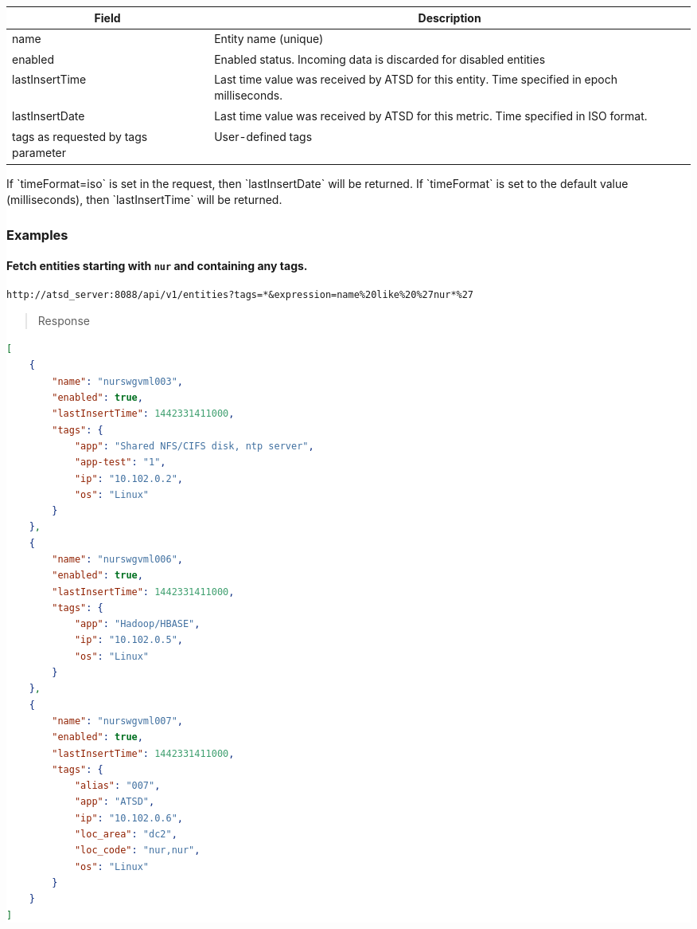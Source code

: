 | **Field**                            | **Description**                                                                             |
|---|---|
| name                                | Entity name (unique)                                                                        |
| enabled                             | Enabled status. Incoming data is discarded for disabled entities                            |
| lastInsertTime                      | Last time value was received by ATSD for this entity. Time specified in epoch milliseconds. |
|lastInsertDate|Last time value was received by ATSD for this metric. Time specified in ISO format.|
|tags as requested by tags parameter|User-defined tags|

<aside class="notice">
If `timeFormat=iso` is set in the request, then `lastInsertDate` will be returned. If `timeFormat` is set to the default value (milliseconds), then `lastInsertTime` will be returned.
</aside>

### Examples

**Fetch entities starting with `nur` and containing any tags.**

```
http://atsd_server:8088/api/v1/entities?tags=*&expression=name%20like%20%27nur*%27
```

> Response

```json
[
    {
        "name": "nurswgvml003",
        "enabled": true,
        "lastInsertTime": 1442331411000,
        "tags": {
            "app": "Shared NFS/CIFS disk, ntp server",
            "app-test": "1",
            "ip": "10.102.0.2",
            "os": "Linux"
        }
    },
    {
        "name": "nurswgvml006",
        "enabled": true,
        "lastInsertTime": 1442331411000,
        "tags": {
            "app": "Hadoop/HBASE",
            "ip": "10.102.0.5",
            "os": "Linux"
        }
    },
    {
        "name": "nurswgvml007",
        "enabled": true,
        "lastInsertTime": 1442331411000,
        "tags": {
            "alias": "007",
            "app": "ATSD",
            "ip": "10.102.0.6",
            "loc_area": "dc2",
            "loc_code": "nur,nur",
            "os": "Linux"
        }
    }
]
```
